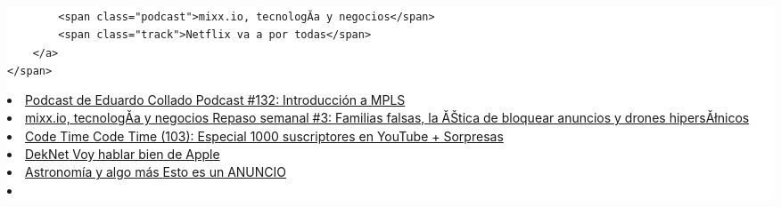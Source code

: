 			<span class="podcast">mixx.io, tecnologĂ­a y negocios</span>
			<span class="track">Netflix va a por todas</span>
		</a>
	</span>
</li>
<li>
	<span id="item-53">
		<a href="#" data-media="https://media.blubrry.com/eduardocollado/www.eduardocollado.com/wp-content/uploads/2018/03/podcast-132-introduccion-a-mpls.mp3" title="Podcast #132: Introducción a MPLS">
			<span class="isplaying"></span>
			<span class="logo podcastdeeduardocollado"></span>
			<span class="podcast">Podcast de Eduardo Collado</span>
			<span class="track">Podcast #132: Introducción a MPLS</span>
		</a>
	</span>
</li>
<li>
	<span id="item-54">
		<a href="#" data-media="https://cuonda.com/mixxio/repaso-semanal-3-familias-falsas-la-etica-de-bloquear-anuncios-y-drones-hipersonicos/816417.mp3" title="Repaso semanal #3: Familias falsas, la ĂŠtica de bloquear anuncios y drones hipersĂłnicos">
			<span class="isplaying"></span>
			<span class="logo mixxiotecnologăaynegocios"></span>
			<span class="podcast">mixx.io, tecnologĂ­a y negocios</span>
			<span class="track">Repaso semanal #3: Familias falsas, la ĂŠtica de bloquear anuncios y drones hipersĂłnicos</span>
		</a>
	</span>
</li>
<li>
	<span id="item-55">
		<a href="#" data-media="http://www.ivoox.com/code-time-103-especial-1000-suscriptores-youtube_mf_24324057_feed_1.mp3" title="Code Time (103): Especial 1000 suscriptores en YouTube + Sorpresas">
			<span class="isplaying"></span>
			<span class="logo codetime"></span>
			<span class="podcast">Code Time</span>
			<span class="track">Code Time (103): Especial 1000 suscriptores en YouTube + Sorpresas</span>
		</a>
	</span>
</li>
<li>
	<span id="item-56">
		<a href="#" data-media="http://api.spreaker.com/download/episode/14251874/voy_hablar_bien_de_apple.mp3" title="Voy hablar bien de Apple">
			<span class="isplaying"></span>
			<span class="logo deknet"></span>
			<span class="podcast">DekNet</span>
			<span class="track">Voy hablar bien de Apple</span>
		</a>
	</span>
</li>
<li>
	<span id="item-57">
		<a href="#" data-media="http://traffic.libsyn.com/astroetal/Ep122-Anuncio.mp3" title="Esto es un ANUNCIO">
			<span class="isplaying"></span>
			<span class="logo astronomíayalgomás"></span>
			<span class="podcast">Astronomía y algo más</span>
			<span class="track">Esto es un ANUNCIO</span>
		</a>
	</span>
</li>
<li>
	<span id="item-58">